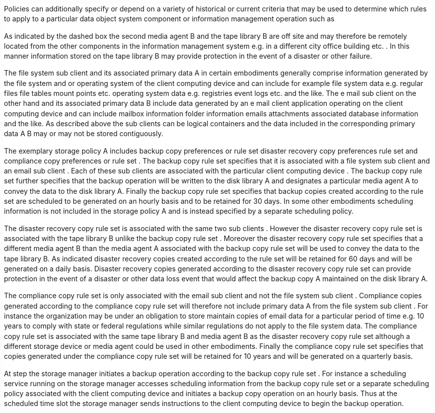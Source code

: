 Policies can additionally specify or depend on a variety of historical or current criteria that may be used to determine which rules to apply to a particular data object system component or information management operation such as 

As indicated by the dashed box the second media agent B and the tape library B are off site and may therefore be remotely located from the other components in the information management system e.g. in a different city office building etc. . In this manner information stored on the tape library B may provide protection in the event of a disaster or other failure.

The file system sub client and its associated primary data A in certain embodiments generally comprise information generated by the file system and or operating system of the client computing device and can include for example file system data e.g. regular files file tables mount points etc. operating system data e.g. registries event logs etc. and the like. The e mail sub client on the other hand and its associated primary data B include data generated by an e mail client application operating on the client computing device and can include mailbox information folder information emails attachments associated database information and the like. As described above the sub clients can be logical containers and the data included in the corresponding primary data A B may or may not be stored contiguously.

The exemplary storage policy A includes backup copy preferences or rule set disaster recovery copy preferences rule set and compliance copy preferences or rule set . The backup copy rule set specifies that it is associated with a file system sub client and an email sub client . Each of these sub clients are associated with the particular client computing device . The backup copy rule set further specifies that the backup operation will be written to the disk library A and designates a particular media agent A to convey the data to the disk library A. Finally the backup copy rule set specifies that backup copies created according to the rule set are scheduled to be generated on an hourly basis and to be retained for 30 days. In some other embodiments scheduling information is not included in the storage policy A and is instead specified by a separate scheduling policy.

The disaster recovery copy rule set is associated with the same two sub clients . However the disaster recovery copy rule set is associated with the tape library B unlike the backup copy rule set . Moreover the disaster recovery copy rule set specifies that a different media agent B than the media agent A associated with the backup copy rule set will be used to convey the data to the tape library B. As indicated disaster recovery copies created according to the rule set will be retained for 60 days and will be generated on a daily basis. Disaster recovery copies generated according to the disaster recovery copy rule set can provide protection in the event of a disaster or other data loss event that would affect the backup copy A maintained on the disk library A.

The compliance copy rule set is only associated with the email sub client and not the file system sub client . Compliance copies generated according to the compliance copy rule set will therefore not include primary data A from the file system sub client . For instance the organization may be under an obligation to store maintain copies of email data for a particular period of time e.g. 10 years to comply with state or federal regulations while similar regulations do not apply to the file system data. The compliance copy rule set is associated with the same tape library B and media agent B as the disaster recovery copy rule set although a different storage device or media agent could be used in other embodiments. Finally the compliance copy rule set specifies that copies generated under the compliance copy rule set will be retained for 10 years and will be generated on a quarterly basis.

At step the storage manager initiates a backup operation according to the backup copy rule set . For instance a scheduling service running on the storage manager accesses scheduling information from the backup copy rule set or a separate scheduling policy associated with the client computing device and initiates a backup copy operation on an hourly basis. Thus at the scheduled time slot the storage manager sends instructions to the client computing device to begin the backup operation.
